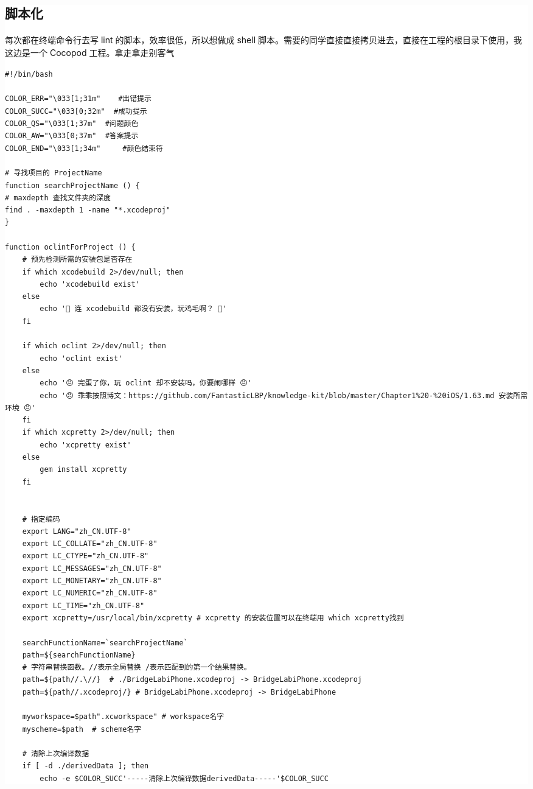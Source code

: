 
## 脚本化

每次都在终端命令行去写 lint 的脚本，效率很低，所以想做成 shell 脚本。需要的同学直接直接拷贝进去，直接在工程的根目录下使用，我这边是一个 Cocopod 工程。拿走拿走别客气

```Shell
#!/bin/bash

COLOR_ERR="\033[1;31m"    #出错提示
COLOR_SUCC="\033[0;32m"  #成功提示
COLOR_QS="\033[1;37m"  #问题颜色
COLOR_AW="\033[0;37m"  #答案提示
COLOR_END="\033[1;34m"     #颜色结束符

# 寻找项目的 ProjectName
function searchProjectName () {
# maxdepth 查找文件夹的深度
find . -maxdepth 1 -name "*.xcodeproj"
}

function oclintForProject () {
    # 预先检测所需的安装包是否存在
    if which xcodebuild 2>/dev/null; then
        echo 'xcodebuild exist'
    else
        echo '🤔️ 连 xcodebuild 都没有安装，玩鸡毛啊？ 🤔️'
    fi

    if which oclint 2>/dev/null; then
        echo 'oclint exist'
    else
        echo '😠 完蛋了你，玩 oclint 却不安装吗，你要闹哪样 😠'
        echo '😠 乖乖按照博文：https://github.com/FantasticLBP/knowledge-kit/blob/master/Chapter1%20-%20iOS/1.63.md 安装所需环境 😠'
    fi
    if which xcpretty 2>/dev/null; then
        echo 'xcpretty exist'
    else
        gem install xcpretty
    fi


    # 指定编码
    export LANG="zh_CN.UTF-8"
    export LC_COLLATE="zh_CN.UTF-8"
    export LC_CTYPE="zh_CN.UTF-8"
    export LC_MESSAGES="zh_CN.UTF-8"
    export LC_MONETARY="zh_CN.UTF-8"
    export LC_NUMERIC="zh_CN.UTF-8"
    export LC_TIME="zh_CN.UTF-8"
    export xcpretty=/usr/local/bin/xcpretty # xcpretty 的安装位置可以在终端用 which xcpretty找到

    searchFunctionName=`searchProjectName`
    path=${searchFunctionName}
    # 字符串替换函数。//表示全局替换 /表示匹配到的第一个结果替换。 
    path=${path//.\//}  # ./BridgeLabiPhone.xcodeproj -> BridgeLabiPhone.xcodeproj
    path=${path//.xcodeproj/} # BridgeLabiPhone.xcodeproj -> BridgeLabiPhone
    
    myworkspace=$path".xcworkspace" # workspace名字
    myscheme=$path  # scheme名字

    # 清除上次编译数据
    if [ -d ./derivedData ]; then
        echo -e $COLOR_SUCC'-----清除上次编译数据derivedData-----'$COLOR_SUCC
```